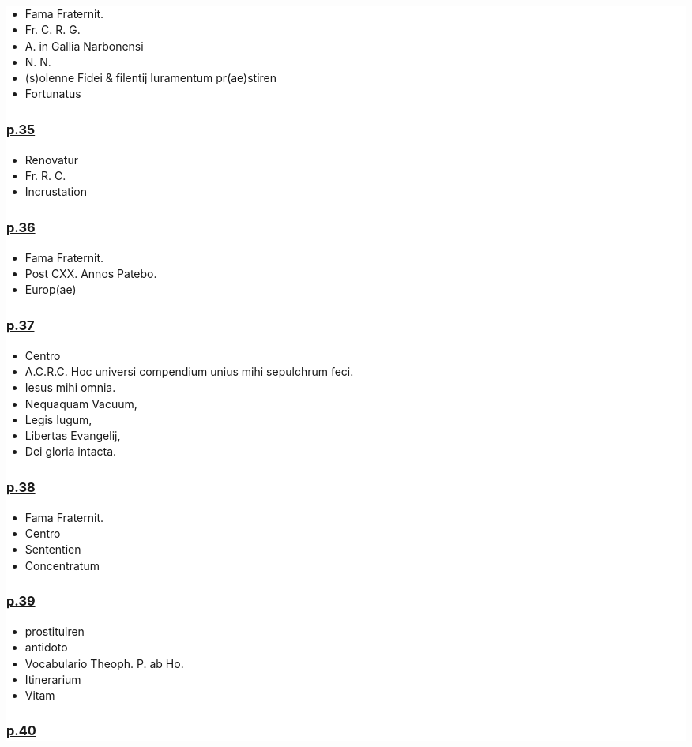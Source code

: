- Fama Fraternit.
- Fr. C. R. G.
- A. in Gallia Narbonensi
- N. N.
- (s)olenne Fidei & filentij Iuramentum pr(ae)stiren
- Fortunatus

### [p.35](https://archive.org/stream/famafraternitati00andr#page/35/mode/2up)

- Renovatur
- Fr. R. C.
- Incrustation

### [p.36](https://archive.org/stream/famafraternitati00andr#page/36/mode/2up)

- Fama Fraternit.
- Post CXX. Annos Patebo.
- Europ(ae)

### [p.37](https://archive.org/stream/famafraternitati00andr#page/37/mode/2up)

- Centro
- A.C.R.C. Hoc universi compendium unius mihi sepulchrum feci.
- Iesus mihi omnia.
- Nequaquam Vacuum,
- Legis Iugum,
- Libertas Evangelij,
- Dei gloria intacta.

### [p.38](https://archive.org/stream/famafraternitati00andr#page/38/mode/2up)

- Fama Fraternit.
- Centro
- Sententien
- Concentratum

### [p.39](https://archive.org/stream/famafraternitati00andr#page/39/mode/2up)

- prostituiren
- antidoto
- Vocabulario Theoph. P. ab Ho.
- Itinerarium
- Vitam

### [p.40](https://archive.org/stream/famafraternitati00andr#page/40/mode/2up)
